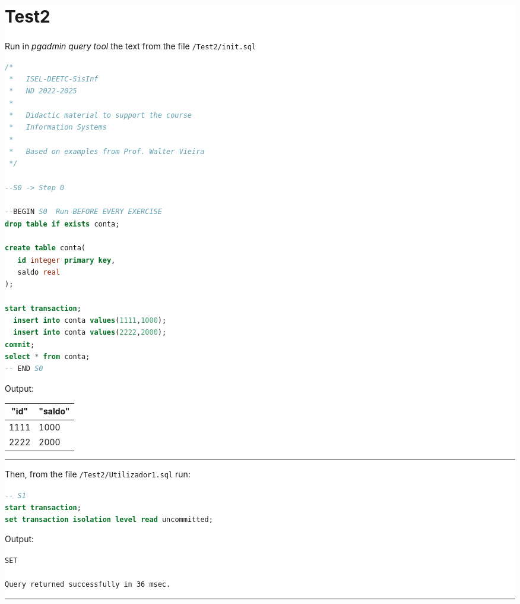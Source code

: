 # Test2

Run in *pgadmin query tool* the text from the file ```/Test2/init.sql```

```sql
/*
 *   ISEL-DEETC-SisInf
 *   ND 2022-2025
 *
 *   Didactic material to support the course
 *   Information Systems
 *   
 *   Based on examples from Prof. Walter Vieira
 */

--S0 -> Step 0

--BEGIN S0  Run BEFORE EVERY EXERCISE
drop table if exists conta;

create table conta(
   id integer primary key,
   saldo real
);

start transaction;
  insert into conta values(1111,1000);
  insert into conta values(2222,2000);
commit;
select * from conta;
-- END S0
```

Output:

|"id"|"saldo"|
|----|-------|
|1111|1000|
|2222|2000|

---

Then, from the file ```/Test2/Utilizador1.sql``` run:

```sql
-- S1
start transaction;
set transaction isolation level read uncommitted;
```

Output:

```txt
SET

Query returned successfully in 36 msec.
```
---
